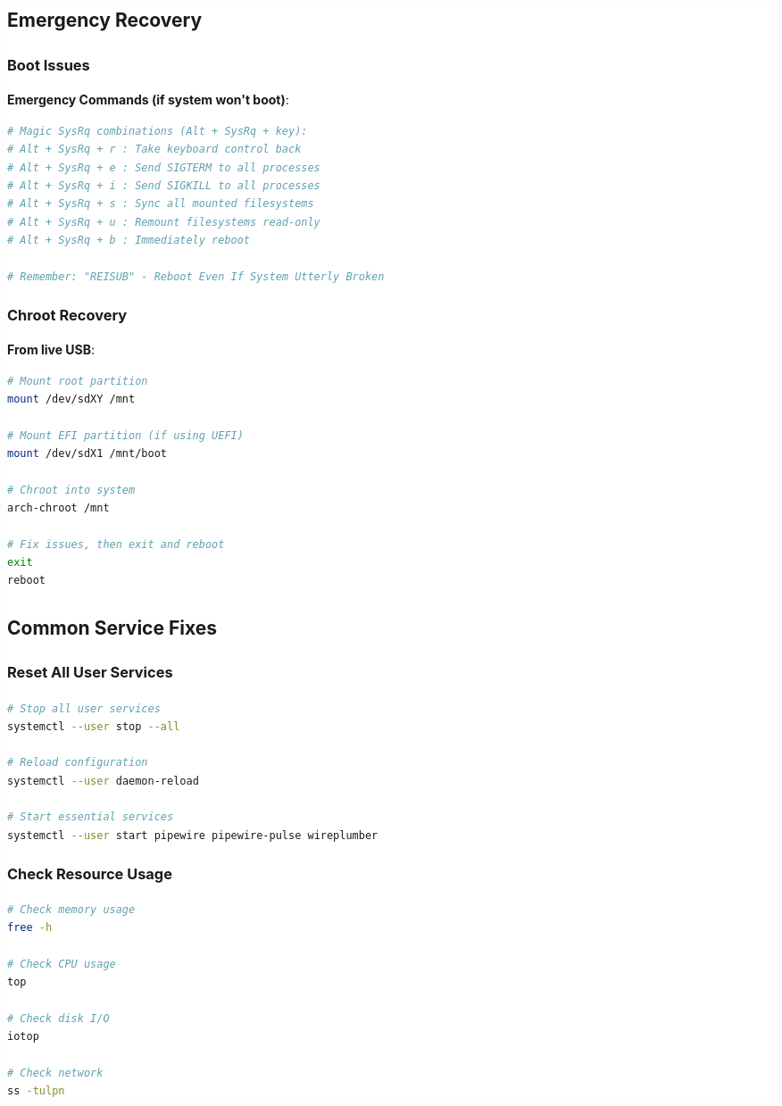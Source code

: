 ## Emergency Recovery

### Boot Issues

**Emergency Commands (if system won't boot)**:
```bash
# Magic SysRq combinations (Alt + SysRq + key):
# Alt + SysRq + r : Take keyboard control back
# Alt + SysRq + e : Send SIGTERM to all processes
# Alt + SysRq + i : Send SIGKILL to all processes  
# Alt + SysRq + s : Sync all mounted filesystems
# Alt + SysRq + u : Remount filesystems read-only
# Alt + SysRq + b : Immediately reboot

# Remember: "REISUB" - Reboot Even If System Utterly Broken
```

### Chroot Recovery

**From live USB**:
```bash
# Mount root partition
mount /dev/sdXY /mnt

# Mount EFI partition (if using UEFI)
mount /dev/sdX1 /mnt/boot

# Chroot into system
arch-chroot /mnt

# Fix issues, then exit and reboot
exit
reboot
```

## Common Service Fixes

### Reset All User Services
```bash
# Stop all user services
systemctl --user stop --all

# Reload configuration
systemctl --user daemon-reload

# Start essential services
systemctl --user start pipewire pipewire-pulse wireplumber
```

### Check Resource Usage
```bash
# Check memory usage
free -h

# Check CPU usage
top

# Check disk I/O
iotop

# Check network
ss -tulpn
```
